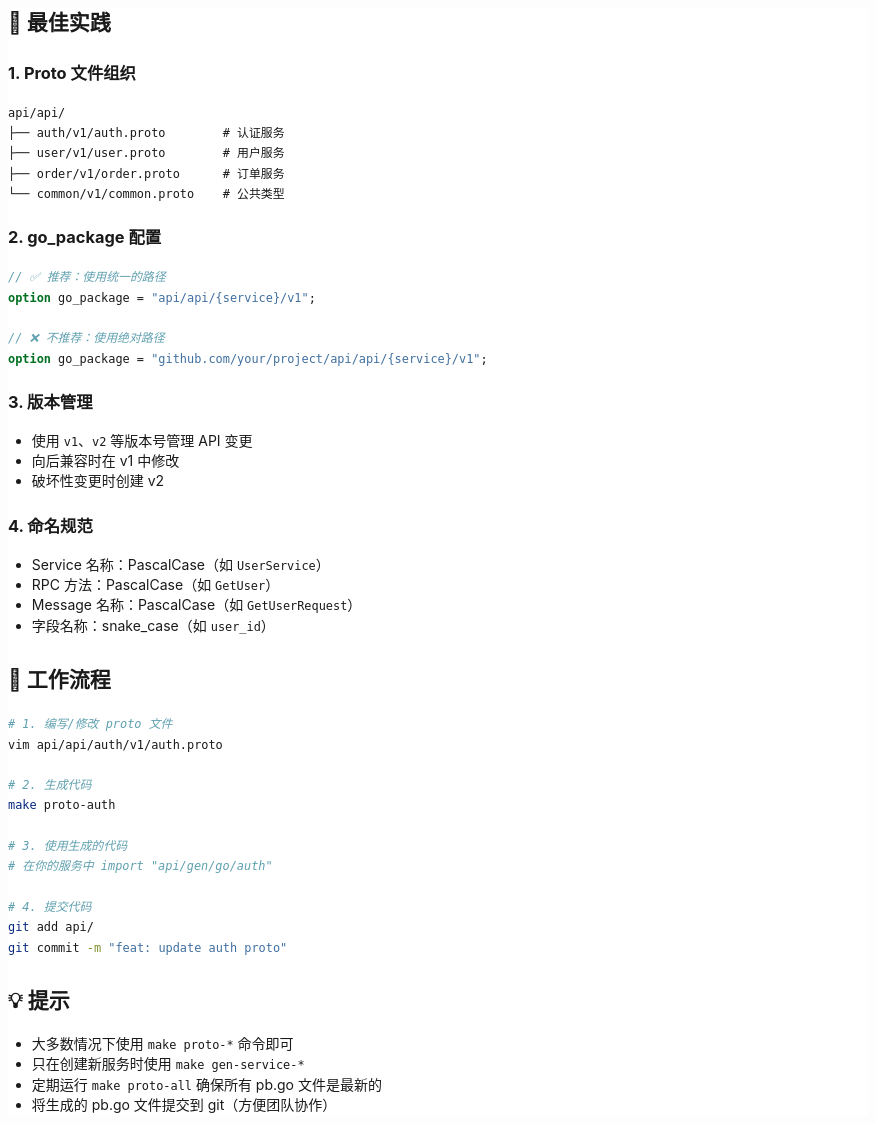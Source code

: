 ## 🎯 最佳实践

### 1. Proto 文件组织

```
api/api/
├── auth/v1/auth.proto        # 认证服务
├── user/v1/user.proto        # 用户服务
├── order/v1/order.proto      # 订单服务
└── common/v1/common.proto    # 公共类型
```

### 2. go_package 配置

```protobuf
// ✅ 推荐：使用统一的路径
option go_package = "api/api/{service}/v1";

// ❌ 不推荐：使用绝对路径
option go_package = "github.com/your/project/api/api/{service}/v1";
```

### 3. 版本管理

- 使用 `v1`、`v2` 等版本号管理 API 变更
- 向后兼容时在 v1 中修改
- 破坏性变更时创建 v2

### 4. 命名规范

- Service 名称：PascalCase（如 `UserService`）
- RPC 方法：PascalCase（如 `GetUser`）
- Message 名称：PascalCase（如 `GetUserRequest`）
- 字段名称：snake_case（如 `user_id`）

## 🔄 工作流程

```bash
# 1. 编写/修改 proto 文件
vim api/api/auth/v1/auth.proto

# 2. 生成代码
make proto-auth

# 3. 使用生成的代码
# 在你的服务中 import "api/gen/go/auth"

# 4. 提交代码
git add api/
git commit -m "feat: update auth proto"
```

## 💡 提示

- 大多数情况下使用 `make proto-*` 命令即可
- 只在创建新服务时使用 `make gen-service-*`
- 定期运行 `make proto-all` 确保所有 pb.go 文件是最新的
- 将生成的 pb.go 文件提交到 git（方便团队协作）

